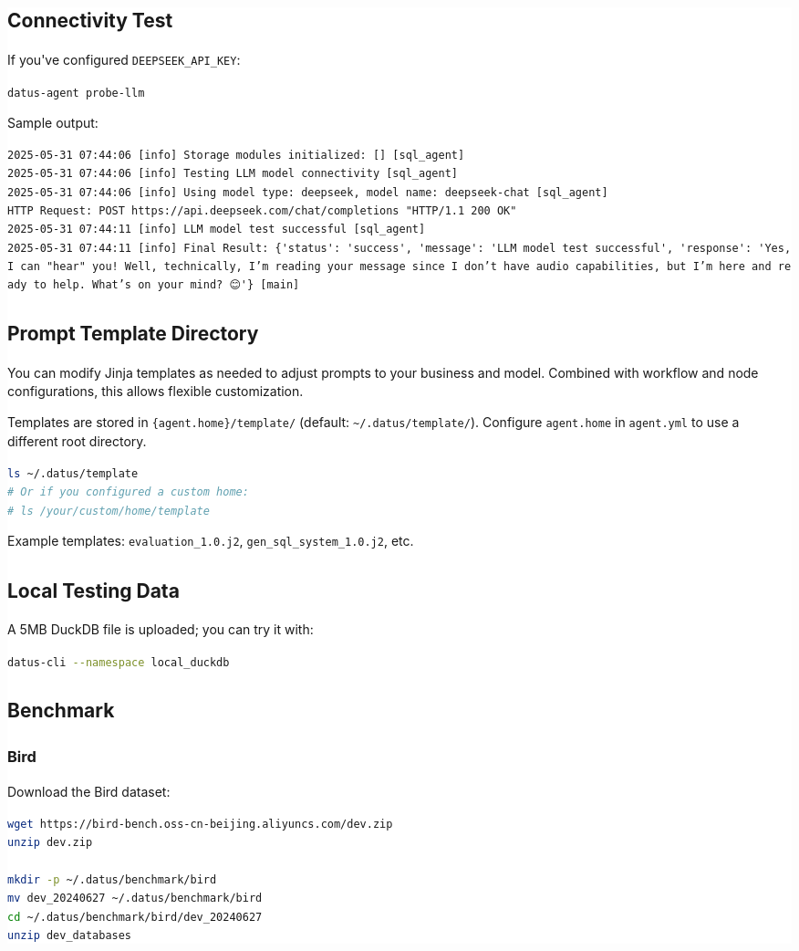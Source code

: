 ## Connectivity Test

If you've configured `DEEPSEEK_API_KEY`:

```bash
datus-agent probe-llm
```

Sample output:

```
2025-05-31 07:44:06 [info] Storage modules initialized: [] [sql_agent]
2025-05-31 07:44:06 [info] Testing LLM model connectivity [sql_agent]
2025-05-31 07:44:06 [info] Using model type: deepseek, model name: deepseek-chat [sql_agent]
HTTP Request: POST https://api.deepseek.com/chat/completions "HTTP/1.1 200 OK"
2025-05-31 07:44:11 [info] LLM model test successful [sql_agent]
2025-05-31 07:44:11 [info] Final Result: {'status': 'success', 'message': 'LLM model test successful', 'response': 'Yes, I can "hear" you! Well, technically, I’m reading your message since I don’t have audio capabilities, but I’m here and ready to help. What’s on your mind? 😊'} [main]
```

## Prompt Template Directory

You can modify Jinja templates as needed to adjust prompts to your business and model. Combined with workflow and node
configurations, this allows flexible customization.

Templates are stored in `{agent.home}/template/` (default: `~/.datus/template/`). Configure `agent.home` in `agent.yml`
to use a different root directory.

```bash
ls ~/.datus/template
# Or if you configured a custom home:
# ls /your/custom/home/template
```

Example templates: `evaluation_1.0.j2`, `gen_sql_system_1.0.j2`, etc.

## Local Testing Data

A 5MB DuckDB file is uploaded; you can try it with:

```bash
datus-cli --namespace local_duckdb
```

## Benchmark

### Bird

Download the Bird dataset:

```bash
wget https://bird-bench.oss-cn-beijing.aliyuncs.com/dev.zip
unzip dev.zip

mkdir -p ~/.datus/benchmark/bird
mv dev_20240627 ~/.datus/benchmark/bird
cd ~/.datus/benchmark/bird/dev_20240627
unzip dev_databases
```
